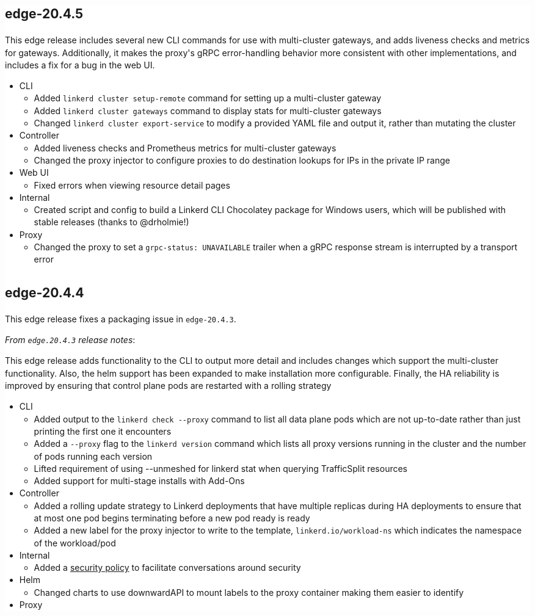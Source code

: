 ## edge-20.4.5

This edge release includes several new CLI commands for use with multi-cluster
gateways, and adds liveness checks and metrics for gateways. Additionally, it
makes the proxy's gRPC error-handling behavior more consistent with other
implementations, and includes a fix for a bug in the web UI.

* CLI
  * Added `linkerd cluster setup-remote` command for setting up a multi-cluster
    gateway
  * Added `linkerd cluster gateways` command to display stats for multi-cluster
    gateways
  * Changed `linkerd cluster export-service` to modify a provided YAML file and
    output it, rather than mutating the cluster
* Controller
  * Added liveness checks and Prometheus metrics for multi-cluster gateways
  * Changed the proxy injector to configure proxies to do destination lookups
    for IPs in the private IP range
* Web UI
  * Fixed errors when viewing resource detail pages
* Internal
  * Created script and config to build a Linkerd CLI Chocolatey package for
    Windows users, which will be published with stable releases (thanks to
    @drholmie!)
* Proxy
  * Changed the proxy to set a `grpc-status: UNAVAILABLE` trailer when a gRPC
    response stream is interrupted by a transport error

## edge-20.4.4

This edge release fixes a packaging issue in `edge-20.4.3`.

_From `edge.20.4.3` release notes_:

This edge release adds functionality to the CLI to output more detail and
includes changes which support the multi-cluster functionality. Also, the helm
support has been expanded to make installation more configurable. Finally, the
HA reliability is improved by ensuring that control plane pods are restarted
with a rolling strategy

* CLI
  * Added output to the `linkerd check --proxy` command to list all data
    plane pods which are not up-to-date rather than just printing the first
    one it encounters
  * Added a `--proxy` flag to the `linkerd version` command which lists all
    proxy versions running in the cluster and the number of pods running
    each version
  * Lifted requirement of using --unmeshed for linkerd stat when querying
    TrafficSplit resources
  * Added support for multi-stage installs with Add-Ons
* Controller
  * Added a rolling update strategy to Linkerd deployments that have
    multiple replicas during HA deployments to ensure that at most
    one pod begins terminating before a new pod ready is ready
  * Added a new label for the proxy injector to write to the template,
    `linkerd.io/workload-ns` which indicates the namespace of the workload/pod
* Internal
  * Added a [security policy](https://help.github.com/en/github/managing-security-vulnerabilities/adding-a-security-policy-to-your-repository)
    to facilitate conversations around security
* Helm
  * Changed charts to use downwardAPI to mount labels to the proxy container
    making them easier to identify
* Proxy